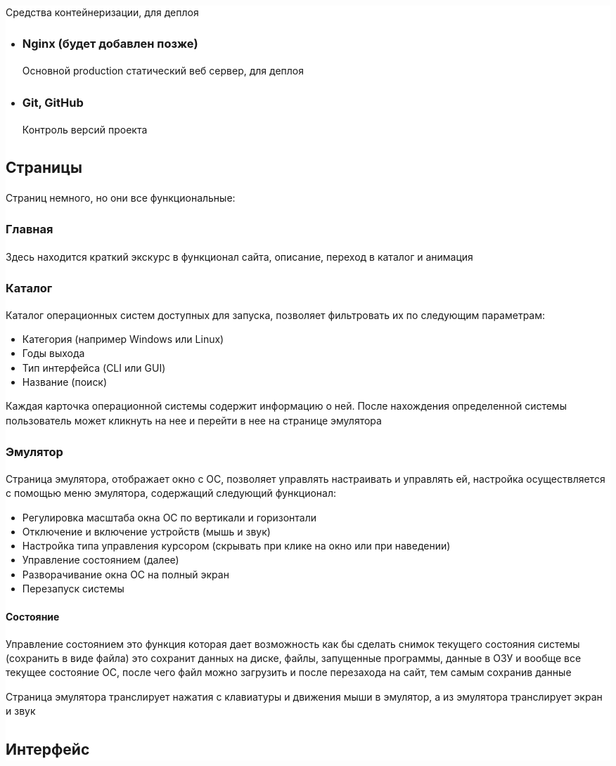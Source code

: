   Средства контейнеризации, для деплоя
- ### Nginx (будет добавлен позже)
  Основной production статический веб сервер, для деплоя
- ### Git, GitHub
  Контроль версий проекта

## Страницы

Страниц немного, но они все функциональные:

### Главная

Здесь находится краткий экскурс в функционал сайта, описание, переход в каталог и анимация

### Каталог

Каталог операционных систем доступных для запуска, позволяет фильтровать их по следующим параметрам:

- Категория (например Windows или Linux)
- Годы выхода
- Тип интерфейса (CLI или GUI)
- Название (поиск)

Каждая карточка операционной системы содержит информацию о ней.
После нахождения определенной системы пользователь может кликнуть на нее и перейти в нее на странице эмулятора

### Эмулятор

Страница эмулятора, отображает окно с ОС, позволяет управлять настраивать и управлять ей, настройка осуществляется с
помощью меню эмулятора, содержащий следующий функционал:

- Регулировка масштаба окна ОС по вертикали и горизонтали
- Отключение и включение устройств (мышь и звук)
- Настройка типа управления курсором (скрывать при клике на окно или при наведении)
- Управление состоянием (далее)
- Разворачивание окна ОС на полный экран
- Перезапуск системы

#### Состояние

Управление состоянием это функция которая дает возможность как бы сделать снимок текущего состояния системы (сохранить в
виде файла) это сохранит данных на диске, файлы, запущенные программы, данные в ОЗУ и вообще все текущее состояние ОС,
после чего файл можно загрузить и после перезахода на сайт, тем самым сохранив данные

Страница эмулятора транслирует нажатия с клавиатуры и движения мыши в эмулятор, а из эмулятора транслирует экран и звук

## Интерфейс
